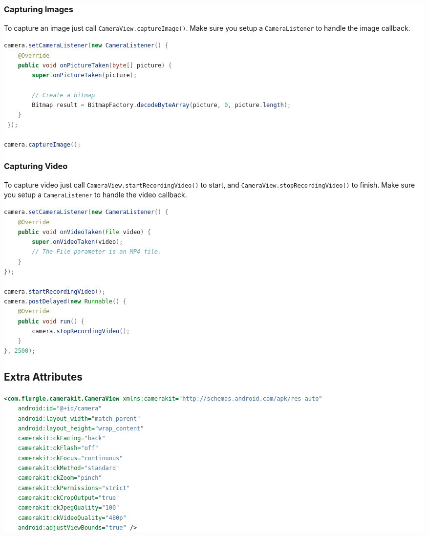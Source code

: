 ### Capturing Images

To capture an image just call `CameraView.captureImage()`. Make sure you setup a `CameraListener` to handle the image callback.

```java
camera.setCameraListener(new CameraListener() {
    @Override
    public void onPictureTaken(byte[] picture) {
        super.onPictureTaken(picture);

        // Create a bitmap	
        Bitmap result = BitmapFactory.decodeByteArray(picture, 0, picture.length);
    }
 });

camera.captureImage();
```

### Capturing Video

To capture video just call `CameraView.startRecordingVideo()` to start, and `CameraView.stopRecordingVideo()` to finish. Make sure you setup a `CameraListener` to handle the video callback.

```java
camera.setCameraListener(new CameraListener() {
    @Override
    public void onVideoTaken(File video) {
        super.onVideoTaken(video);
        // The File parameter is an MP4 file.
    }
});

camera.startRecordingVideo();
camera.postDelayed(new Runnable() {
    @Override
    public void run() {
        camera.stopRecordingVideo();
    }
}, 2500);
```

## Extra Attributes

```xml
<com.flurgle.camerakit.CameraView xmlns:camerakit="http://schemas.android.com/apk/res-auto"
    android:id="@+id/camera"
    android:layout_width="match_parent"
    android:layout_height="wrap_content"
    camerakit:ckFacing="back"
    camerakit:ckFlash="off"
    camerakit:ckFocus="continuous"
    camerakit:ckMethod="standard"
    camerakit:ckZoom="pinch"
    camerakit:ckPermissions="strict"
    camerakit:ckCropOutput="true"  
    camerakit:ckJpegQuality="100"
    camerakit:ckVideoQuality="480p"
    android:adjustViewBounds="true" />
```
